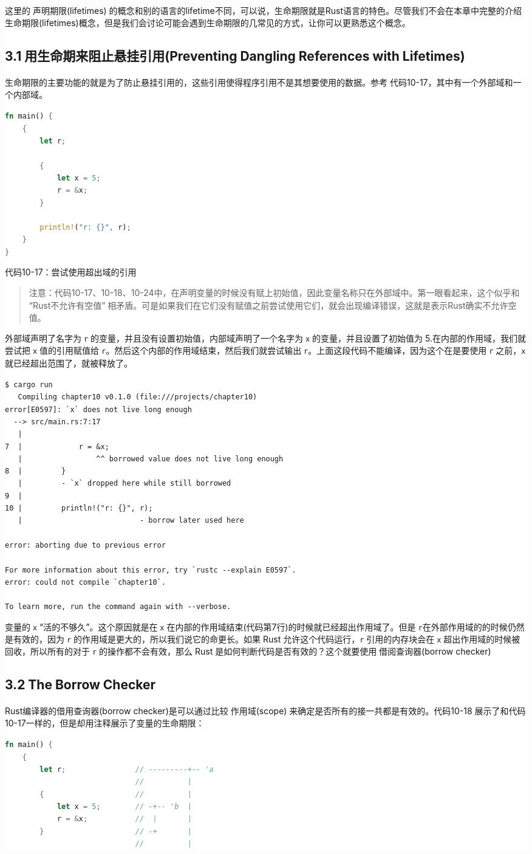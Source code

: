 这里的 声明期限(lifetimes) 的概念和别的语言的lifetime不同，可以说，生命期限就是Rust语言的特色。尽管我们不会在本章中完整的介绍生命期限(lifetimes)概念，但是我们会讨论可能会遇到生命期限的几常见的方式，让你可以更熟悉这个概念。
## 3.1 用生命期来阻止悬挂引用(Preventing Dangling References with Lifetimes)
生命期限的主要功能的就是为了防止悬挂引用的，这些引用使得程序引用不是其想要使用的数据。参考 代码10-17，其中有一个外部域和一个内部域。
```rust
fn main() {
    {
        let r;

        {
            let x = 5;
            r = &x;
        }

        println!("r: {}", r);
    }
}
```
代码10-17：尝试使用超出域的引用

> 注意：代码10-17、10-18、10-24中，在声明变量的时候没有赋上初始值，因此变量名称只在外部域中。第一眼看起来，这个似乎和 “Rust不允许有空值” 相矛盾。可是如果我们在它们没有赋值之前尝试使用它们，就会出现编译错误，这就是表示Rust确实不允许空值。

外部域声明了名字为 `r` 的变量，并且没有设置初始值，内部域声明了一个名字为 `x` 的变量，并且设置了初始值为 5.在内部的作用域，我们就尝试把 `x` 值的引用赋值给 `r`。然后这个内部的作用域结束，然后我们就尝试输出 `r`。上面这段代码不能编译，因为这个在是要使用 `r` 之前，`x` 就已经超出范围了，就被释放了。
```shell
$ cargo run
   Compiling chapter10 v0.1.0 (file:///projects/chapter10)
error[E0597]: `x` does not live long enough
  --> src/main.rs:7:17
   |
7  |             r = &x;
   |                 ^^ borrowed value does not live long enough
8  |         }
   |         - `x` dropped here while still borrowed
9  | 
10 |         println!("r: {}", r);
   |                           - borrow later used here

error: aborting due to previous error

For more information about this error, try `rustc --explain E0597`.
error: could not compile `chapter10`.

To learn more, run the command again with --verbose.
```
变量的 `x` “活的不够久”。这个原因就是在 `x` 在内部的作用域结束(代码第7行)的时候就已经超出作用域了。但是 `r`在外部作用域的的时候仍然是有效的，因为 `r` 的作用域是更大的，所以我们说它的命更长。如果 Rust 允许这个代码运行，`r` 引用的内存块会在 `x` 超出作用域的时候被回收，所以所有的对于 `r` 的操作都不会有效，那么 Rust 是如何判断代码是否有效的？这个就要使用 借阅查询器(borrow checker)

## 3.2 The Borrow Checker   
Rust编译器的借用查询器(borrow checker)是可以通过比较 作用域(scope) 来确定是否所有的接一共都是有效的。代码10-18 展示了和代码10-17一样的，但是却用注释展示了变量的生命期限：
```rust
fn main() {
    {
        let r;                // ---------+-- 'a
                              //          |
        {                     //          |
            let x = 5;        // -+-- 'b  |
            r = &x;           //  |       |
        }                     // -+       |
                              //          |
```